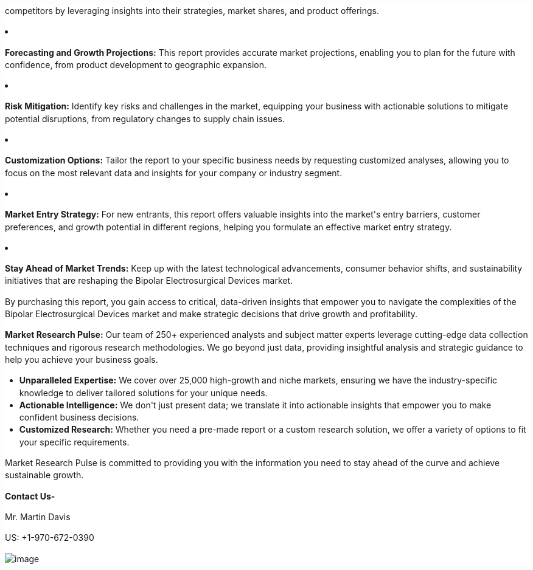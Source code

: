 competitors by leveraging insights into their strategies, market shares, and product offerings.</p></li><li><p><strong>Forecasting and Growth Projections:</strong> This report provides accurate market projections, enabling you to plan for the future with confidence, from product development to geographic expansion.</p></li><li><p><strong>Risk Mitigation:</strong> Identify key risks and challenges in the market, equipping your business with actionable solutions to mitigate potential disruptions, from regulatory changes to supply chain issues.</p></li><li><p><strong>Customization Options:</strong> Tailor the report to your specific business needs by requesting customized analyses, allowing you to focus on the most relevant data and insights for your company or industry segment.</p></li><li><p><strong>Market Entry Strategy:</strong> For new entrants, this report offers valuable insights into the market's entry barriers, customer preferences, and growth potential in different regions, helping you formulate an effective market entry strategy.</p></li><li><p><strong>Stay Ahead of Market Trends:</strong> Keep up with the latest technological advancements, consumer behavior shifts, and sustainability initiatives that are reshaping the Bipolar Electrosurgical Devices market.</p></li></ol><p>By purchasing this report, you gain access to critical, data-driven insights that empower you to navigate the complexities of the Bipolar Electrosurgical Devices market and make strategic decisions that drive growth and profitability.</p><p><strong>Market Research Pulse:</strong>&nbsp;Our team of 250+ experienced analysts and subject matter experts leverage cutting-edge data collection techniques and rigorous research methodologies. We go beyond just data, providing insightful analysis and strategic guidance to help you achieve your business goals.</p><ul><li><strong>Unparalleled Expertise:</strong>&nbsp;We cover over 25,000 high-growth and niche markets, ensuring we have the industry-specific knowledge to deliver tailored solutions for your unique needs.</li><li><strong>Actionable Intelligence:</strong>&nbsp;We don't just present data; we translate it into actionable insights that empower you to make confident business decisions.</li><li><strong>Customized Research:</strong>&nbsp;Whether you need a pre-made report or a custom research solution, we offer a variety of options to fit your specific requirements.</li></ul><p>Market Research Pulse is committed to providing you with the information you need to stay ahead of the curve and achieve sustainable growth.</p><p><strong>Contact Us-</strong></p><p>Mr. Martin Davis</p><p>US: +1-970-672-0390</p>
![image](https://github.com/user-attachments/assets/8141f08d-1f75-4c02-b3d6-7cd358dab8c2)
